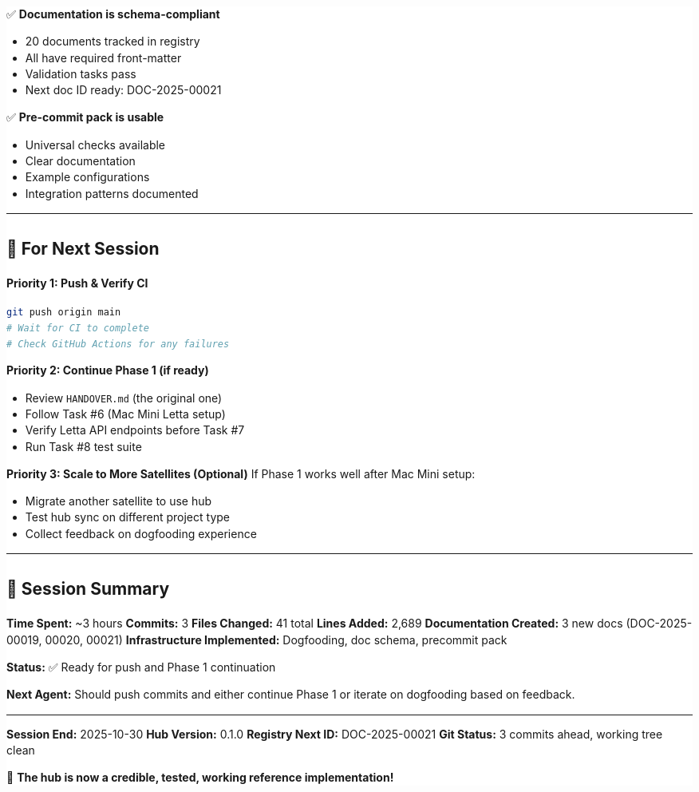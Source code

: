 ✅ **Documentation is schema-compliant**
- 20 documents tracked in registry
- All have required front-matter
- Validation tasks pass
- Next doc ID ready: DOC-2025-00021

✅ **Pre-commit pack is usable**
- Universal checks available
- Clear documentation
- Example configurations
- Integration patterns documented

---

## 📖 For Next Session

**Priority 1: Push & Verify CI**
```bash
git push origin main
# Wait for CI to complete
# Check GitHub Actions for any failures
```

**Priority 2: Continue Phase 1 (if ready)**
- Review `HANDOVER.md` (the original one)
- Follow Task #6 (Mac Mini Letta setup)
- Verify Letta API endpoints before Task #7
- Run Task #8 test suite

**Priority 3: Scale to More Satellites (Optional)**
If Phase 1 works well after Mac Mini setup:
- Migrate another satellite to use hub
- Test hub sync on different project type
- Collect feedback on dogfooding experience

---

## 📝 Session Summary

**Time Spent:** ~3 hours
**Commits:** 3
**Files Changed:** 41 total
**Lines Added:** 2,689
**Documentation Created:** 3 new docs (DOC-2025-00019, 00020, 00021)
**Infrastructure Implemented:** Dogfooding, doc schema, precommit pack

**Status:** ✅ Ready for push and Phase 1 continuation

**Next Agent:** Should push commits and either continue Phase 1 or iterate on dogfooding based on feedback.

---

**Session End:** 2025-10-30
**Hub Version:** 0.1.0
**Registry Next ID:** DOC-2025-00021
**Git Status:** 3 commits ahead, working tree clean

🚀 **The hub is now a credible, tested, working reference implementation!**
